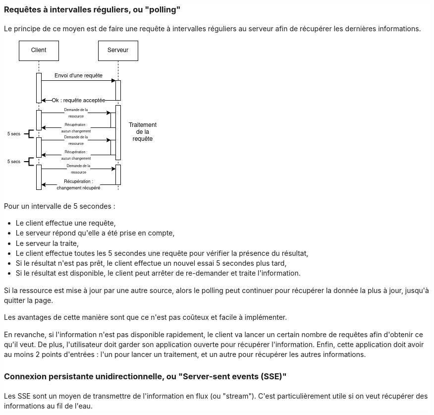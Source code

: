 ### Requêtes à intervalles réguliers, ou "polling"

Le principe de ce moyen est de faire une requête à intervalles réguliers au serveur afin de récupérer les dernières
informations.

![polling.png](img/polling.png)

Pour un intervalle de 5 secondes :

- Le client effectue une requête,
- Le serveur répond qu'elle a été prise en compte,
- Le serveur la traite,
- Le client effectue toutes les 5 secondes une requête pour vérifier la présence du résultat,
- Si le résultat n'est pas prêt, le client effectue un nouvel essai 5 secondes plus tard,
- Si le résultat est disponible, le client peut arrêter de re-demander et traite l'information.

Si la ressource est mise à jour par une autre source, alors le polling peut continuer pour récupérer la donnée la plus à
jour, jusqu'à quitter la page.

Les avantages de cette manière sont que ce n'est pas coûteux et facile à implémenter.

En revanche, si l'information n'est pas disponible rapidement, le client va lancer un certain nombre de requêtes afin
d'obtenir ce qu'il veut. De plus, l'utilisateur doit garder son application ouverte pour récupérer l'information.
Enfin, cette application doit avoir au moins 2 points d'entrées : l'un pour lancer un traitement, et un autre pour
récupérer les autres informations.

### Connexion persistante unidirectionnelle, ou "Server-sent events (SSE)"

Les SSE sont un moyen de transmettre de l'information en flux (ou "stream"). C'est particulièrement utile si on veut
récupérer des informations au fil de l'eau.
